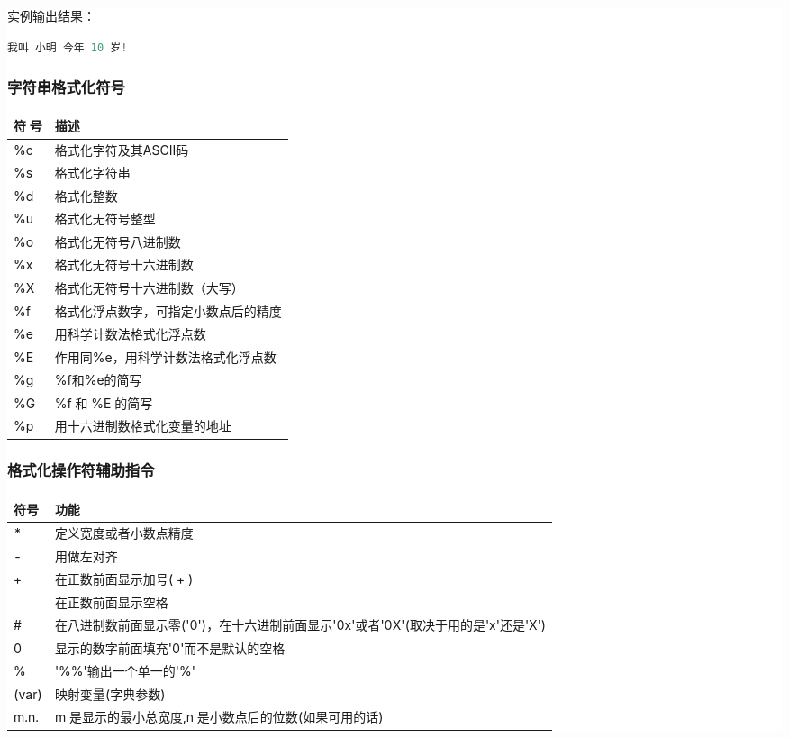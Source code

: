 实例输出结果：

~~~ python
我叫 小明 今年 10 岁!
~~~



### 字符串格式化符号

| 符  号 | 描述                                 |
| :----- | :----------------------------------- |
| %c     | 格式化字符及其ASCII码                |
| %s     | 格式化字符串                         |
| %d     | 格式化整数                           |
| %u     | 格式化无符号整型                     |
| %o     | 格式化无符号八进制数                 |
| %x     | 格式化无符号十六进制数               |
| %X     | 格式化无符号十六进制数（大写）       |
| %f     | 格式化浮点数字，可指定小数点后的精度 |
| %e     | 用科学计数法格式化浮点数             |
| %E     | 作用同%e，用科学计数法格式化浮点数   |
| %g     | %f和%e的简写                         |
| %G     | %f 和 %E 的简写                      |
| %p     | 用十六进制数格式化变量的地址         |



### 格式化操作符辅助指令

| 符号  | 功能                                                         |
| :---- | :----------------------------------------------------------- |
| *     | 定义宽度或者小数点精度                                       |
| -     | 用做左对齐                                                   |
| +     | 在正数前面显示加号( + )                                      |
| <sp>  | 在正数前面显示空格                                           |
| #     | 在八进制数前面显示零('0')，在十六进制前面显示'0x'或者'0X'(取决于用的是'x'还是'X') |
| 0     | 显示的数字前面填充'0'而不是默认的空格                        |
| %     | '%%'输出一个单一的'%'                                        |
| (var) | 映射变量(字典参数)                                           |
| m.n.  | m 是显示的最小总宽度,n 是小数点后的位数(如果可用的话)        |

